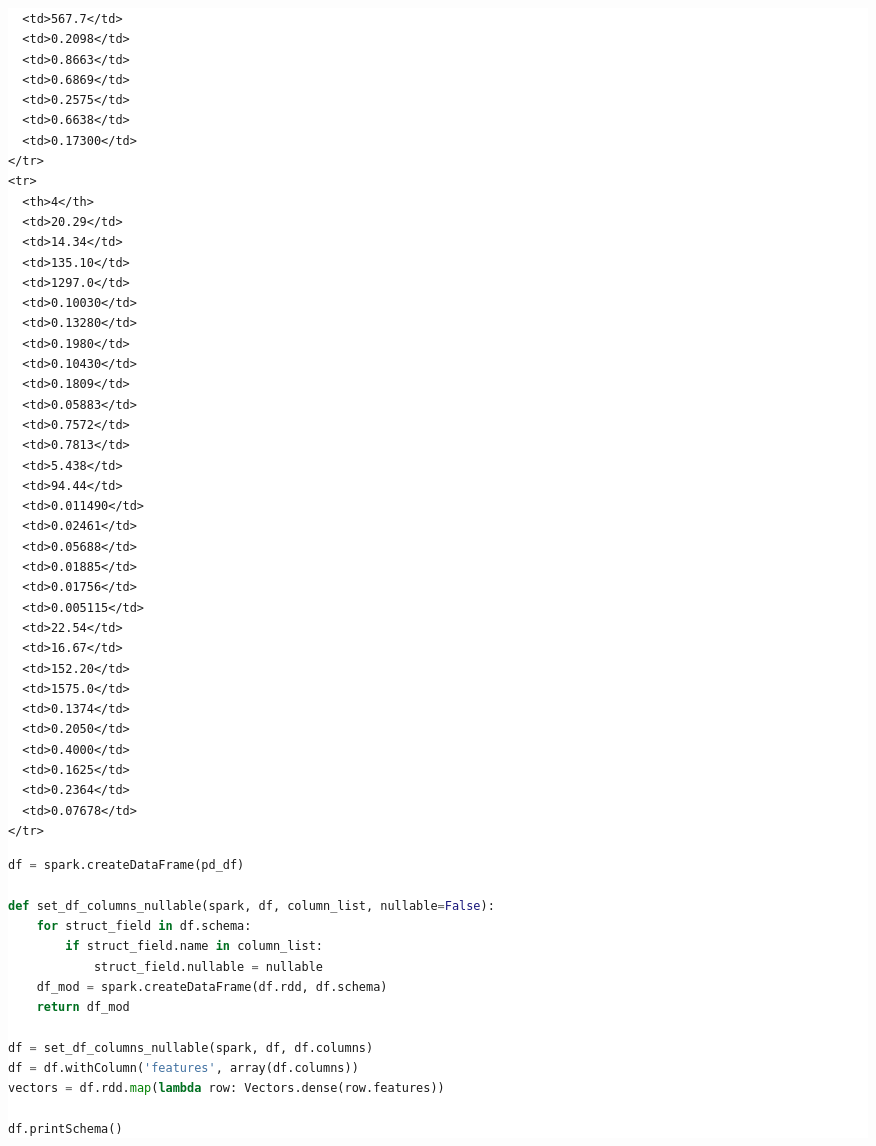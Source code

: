       <td>567.7</td>
      <td>0.2098</td>
      <td>0.8663</td>
      <td>0.6869</td>
      <td>0.2575</td>
      <td>0.6638</td>
      <td>0.17300</td>
    </tr>
    <tr>
      <th>4</th>
      <td>20.29</td>
      <td>14.34</td>
      <td>135.10</td>
      <td>1297.0</td>
      <td>0.10030</td>
      <td>0.13280</td>
      <td>0.1980</td>
      <td>0.10430</td>
      <td>0.1809</td>
      <td>0.05883</td>
      <td>0.7572</td>
      <td>0.7813</td>
      <td>5.438</td>
      <td>94.44</td>
      <td>0.011490</td>
      <td>0.02461</td>
      <td>0.05688</td>
      <td>0.01885</td>
      <td>0.01756</td>
      <td>0.005115</td>
      <td>22.54</td>
      <td>16.67</td>
      <td>152.20</td>
      <td>1575.0</td>
      <td>0.1374</td>
      <td>0.2050</td>
      <td>0.4000</td>
      <td>0.1625</td>
      <td>0.2364</td>
      <td>0.07678</td>
    </tr>
  </tbody>
</table>
</div>




```python
df = spark.createDataFrame(pd_df)

def set_df_columns_nullable(spark, df, column_list, nullable=False):
    for struct_field in df.schema:
        if struct_field.name in column_list:
            struct_field.nullable = nullable
    df_mod = spark.createDataFrame(df.rdd, df.schema)
    return df_mod

df = set_df_columns_nullable(spark, df, df.columns)
df = df.withColumn('features', array(df.columns))
vectors = df.rdd.map(lambda row: Vectors.dense(row.features))

df.printSchema()
```
